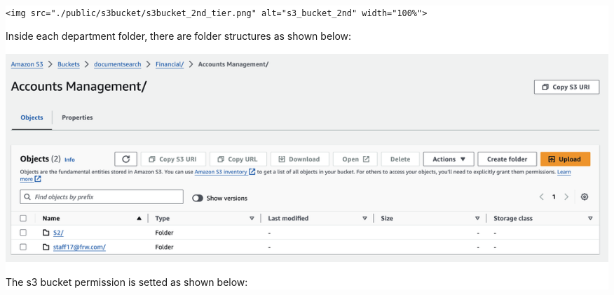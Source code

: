     <img src="./public/s3bucket/s3bucket_2nd_tier.png" alt="s3_bucket_2nd" width="100%">
</p>
Inside each department folder, there are folder structures as shown below:
<p align="center">
    <img src="./public/s3bucket/s3bucket_3rd_tier.png" alt="s3_bucket_3rd" width="100%">
</p>
The s3 bucket permission is setted as shown below:
<p align="center">